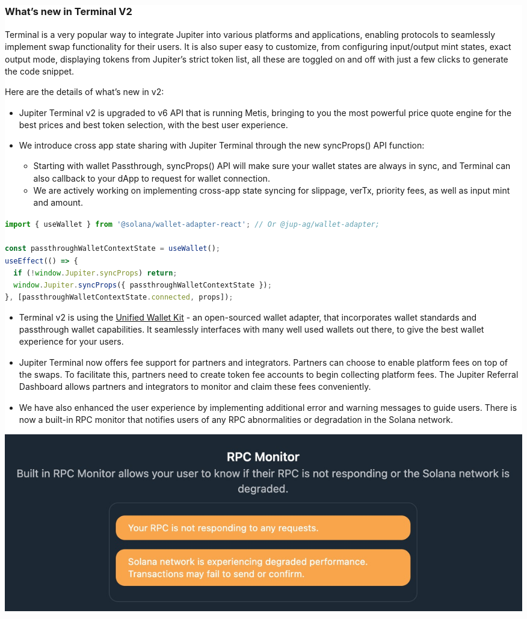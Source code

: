### What’s new in Terminal V2
Terminal is a very popular way to integrate Jupiter into various platforms and applications, enabling protocols to seamlessly implement swap functionality for their users. It is also super easy to customize, from configuring input/output mint states, exact output mode, displaying tokens from Jupiter’s strict token list, all these are toggled on and off with just a few clicks to generate the code snippet.

Here are the details of what’s new in v2:

- Jupiter Terminal v2 is upgraded to v6 API that is running Metis, bringing to you the most powerful price quote engine for the best prices and best token selection, with the best user experience.

- We introduce cross app state sharing with Jupiter Terminal through the new syncProps() API function:
    - Starting with wallet Passthrough, syncProps() API will make sure your wallet states are always in sync, and Terminal can also callback to your dApp to request for wallet connection.
    - We are actively working on implementing cross-app state syncing for slippage, verTx, priority fees, as well as input mint and amount.


```js
import { useWallet } from '@solana/wallet-adapter-react'; // Or @jup-ag/wallet-adapter;

const passthroughWalletContextState = useWallet();
useEffect(() => {
  if (!window.Jupiter.syncProps) return;
  window.Jupiter.syncProps({ passthroughWalletContextState });
}, [passthroughWalletContextState.connected, props]);
```

- Terminal v2 is using the [Unified Wallet Kit](https://unified.jup.ag/) - an open-sourced wallet adapter, that incorporates wallet standards and passthrough wallet capabilities. It seamlessly interfaces with many well used wallets out there, to give the best wallet experience for your users.

- Jupiter Terminal now offers fee support for partners and integrators. Partners can choose to enable platform fees on top of the swaps. To facilitate this, partners need to create token fee accounts to begin collecting platform fees. The Jupiter Referral Dashboard allows partners and integrators to monitor and claim these fees conveniently.

- We have also enhanced the user experience by implementing additional error and warning messages to guide users. There is now a built-in RPC monitor that notifies users of any RPC abnormalities or degradation in the Solana network.

![Terminal4](terminal4.jpg)

